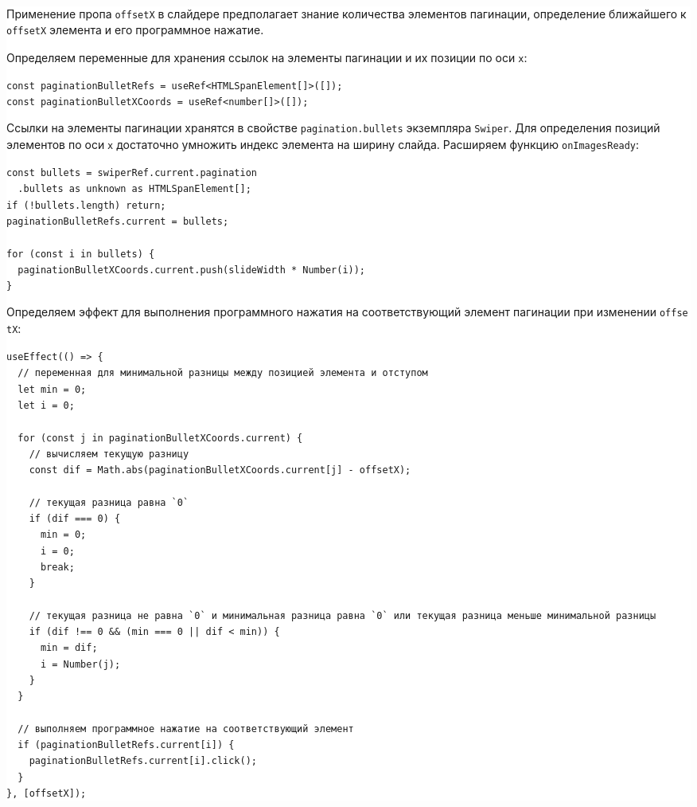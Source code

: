 Применение пропа `offsetX` в слайдере предполагает знание количества элементов пагинации, определение ближайшего к `offsetX` элемента и его программное нажатие.

Определяем переменные для хранения ссылок на элементы пагинации и их позиции по оси `x`:

```tsx
const paginationBulletRefs = useRef<HTMLSpanElement[]>([]);
const paginationBulletXCoords = useRef<number[]>([]);
```

Ссылки на элементы пагинации хранятся в свойстве `pagination.bullets` экземпляра `Swiper`. Для определения позиций элементов по оси `x` достаточно умножить индекс элемента на ширину слайда. Расширяем функцию `onImagesReady`:

```tsx
const bullets = swiperRef.current.pagination
  .bullets as unknown as HTMLSpanElement[];
if (!bullets.length) return;
paginationBulletRefs.current = bullets;

for (const i in bullets) {
  paginationBulletXCoords.current.push(slideWidth * Number(i));
}
```

Определяем эффект для выполнения программного нажатия на соответствующий элемент пагинации при изменении `offsetX`:

```tsx
useEffect(() => {
  // переменная для минимальной разницы между позицией элемента и отступом
  let min = 0;
  let i = 0;

  for (const j in paginationBulletXCoords.current) {
    // вычисляем текущую разницу
    const dif = Math.abs(paginationBulletXCoords.current[j] - offsetX);

    // текущая разница равна `0`
    if (dif === 0) {
      min = 0;
      i = 0;
      break;
    }

    // текущая разница не равна `0` и минимальная разница равна `0` или текущая разница меньше минимальной разницы
    if (dif !== 0 && (min === 0 || dif < min)) {
      min = dif;
      i = Number(j);
    }
  }

  // выполняем программное нажатие на соответствующий элемент
  if (paginationBulletRefs.current[i]) {
    paginationBulletRefs.current[i].click();
  }
}, [offsetX]);
```
